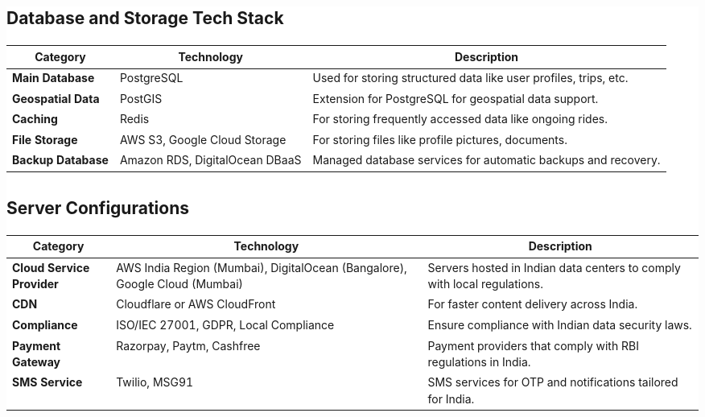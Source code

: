 ## Database and Storage Tech Stack

| **Category**            | **Technology**              | **Description**                                |
|-------------------------|-----------------------------|------------------------------------------------|
| **Main Database**       | PostgreSQL                  | Used for storing structured data like user profiles, trips, etc. |
| **Geospatial Data**     | PostGIS                     | Extension for PostgreSQL for geospatial data support. |
| **Caching**             | Redis                       | For storing frequently accessed data like ongoing rides. |
| **File Storage**        | AWS S3, Google Cloud Storage | For storing files like profile pictures, documents.  |
| **Backup Database**     | Amazon RDS, DigitalOcean DBaaS | Managed database services for automatic backups and recovery. |

## Server Configurations

| **Category**            | **Technology**              | **Description**                                |
|-------------------------|-----------------------------|------------------------------------------------|
| **Cloud Service Provider** | AWS India Region (Mumbai), DigitalOcean (Bangalore), Google Cloud (Mumbai) | Servers hosted in Indian data centers to comply with local regulations. |
| **CDN**                 | Cloudflare or AWS CloudFront | For faster content delivery across India.      |
| **Compliance**          | ISO/IEC 27001, GDPR, Local Compliance | Ensure compliance with Indian data security laws. |
| **Payment Gateway**     | Razorpay, Paytm, Cashfree   | Payment providers that comply with RBI regulations in India. |
| **SMS Service**         | Twilio, MSG91               | SMS services for OTP and notifications tailored for India. |
